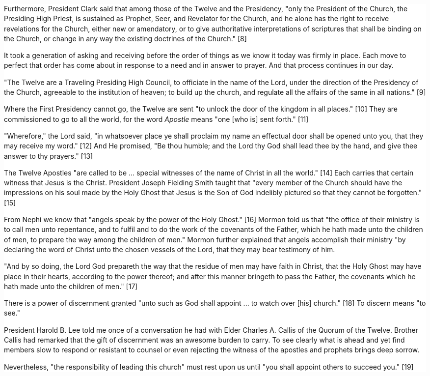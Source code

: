 Furthermore, President Clark said that among those of the Twelve and the
Presidency, "only the President of the Church, the Presiding High Priest, is
sustained as Prophet, Seer, and Revelator for the Church, and he alone has the
right to receive revelations for the Church, either new or amendatory, or to
give authoritative interpretations of scriptures that shall be binding on the
Church, or change in any way the existing doctrines of the Church." [8]

It took a generation of asking and receiving before the order of things as we
know it today was firmly in place. Each move to perfect that order has come
about in response to a need and in answer to prayer. And that process
continues in our day.

"The Twelve are a Traveling Presiding High Council, to officiate in the name
of the Lord, under the direction of the Presidency of the Church, agreeable to
the institution of heaven; to build up the church, and regulate all the
affairs of the same in all nations." [9]

Where the First Presidency cannot go, the Twelve are sent "to unlock the door
of the kingdom in all places." [10]  They are commissioned to go to all the
world, for the word _Apostle_ means "one [who is] sent forth." [11]

"Wherefore," the Lord said, "in whatsoever place ye shall proclaim my name an
effectual door shall be opened unto you, that they may receive my word." [12]
And He promised, "Be thou humble; and the Lord thy God shall lead thee by the
hand, and give thee answer to thy prayers." [13]

The Twelve Apostles "are called to be ... special witnesses of the name of
Christ in all the world." [14]  Each carries that certain witness that Jesus
is the Christ. President Joseph Fielding Smith taught that "every member of
the Church should have the impressions on his soul made by the Holy Ghost that
Jesus is the Son of God indelibly pictured so that they cannot be forgotten."
[15]

From Nephi we know that "angels speak by the power of the Holy Ghost." [16]
Mormon told us that "the office of their ministry is to call men unto
repentance, and to fulfil and to do the work of the covenants of the Father,
which he hath made unto the children of men, to prepare the way among the
children of men." Mormon further explained that angels accomplish their
ministry "by declaring the word of Christ unto the chosen vessels of the Lord,
that they may bear testimony of him.

"And by so doing, the Lord God prepareth the way that the residue of men may
have faith in Christ, that the Holy Ghost may have place in their hearts,
according to the power thereof; and after this manner bringeth to pass the
Father, the covenants which he hath made unto the children of men." [17]

There is a power of discernment granted "unto such as God shall appoint ... to
watch over [his] church." [18]  To discern means "to see."

President Harold B. Lee told me once of a conversation he had with Elder
Charles A. Callis of the Quorum of the Twelve. Brother Callis had remarked
that the gift of discernment was an awesome burden to carry. To see clearly
what is ahead and yet find members slow to respond or resistant to counsel or
even rejecting the witness of the apostles and prophets brings deep sorrow.

Nevertheless, "the responsibility of leading this church" must rest upon us
until "you shall appoint others to succeed you." [19]
